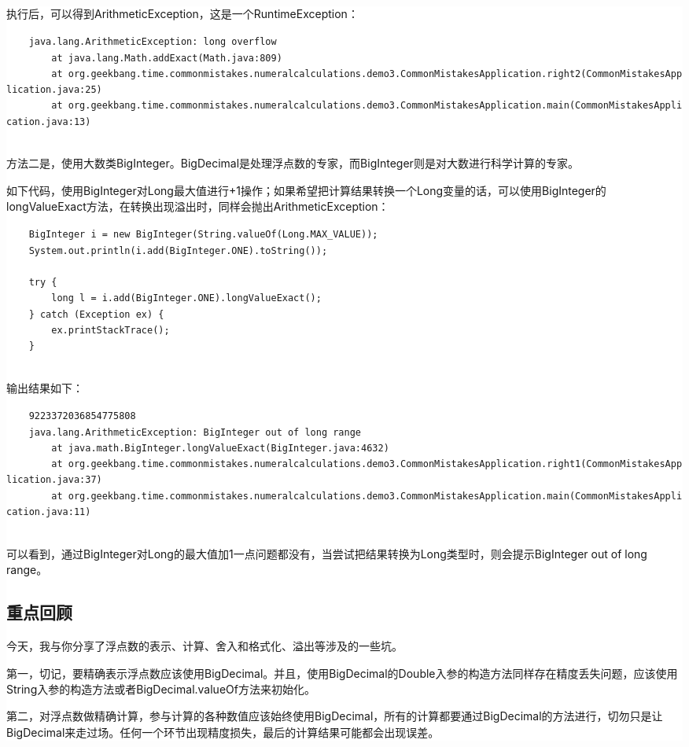 执行后，可以得到ArithmeticException，这是一个RuntimeException：

```
    java.lang.ArithmeticException: long overflow
    	at java.lang.Math.addExact(Math.java:809)
    	at org.geekbang.time.commonmistakes.numeralcalculations.demo3.CommonMistakesApplication.right2(CommonMistakesApplication.java:25)
    	at org.geekbang.time.commonmistakes.numeralcalculations.demo3.CommonMistakesApplication.main(CommonMistakesApplication.java:13)
    

```

方法二是，使用大数类BigInteger。BigDecimal是处理浮点数的专家，而BigInteger则是对大数进行科学计算的专家。

如下代码，使用BigInteger对Long最大值进行+1操作；如果希望把计算结果转换一个Long变量的话，可以使用BigInteger的longValueExact方法，在转换出现溢出时，同样会抛出ArithmeticException：

```
    BigInteger i = new BigInteger(String.valueOf(Long.MAX_VALUE));
    System.out.println(i.add(BigInteger.ONE).toString());
    
    try {
        long l = i.add(BigInteger.ONE).longValueExact();
    } catch (Exception ex) {
        ex.printStackTrace();
    }
    

```

输出结果如下：

```
    9223372036854775808
    java.lang.ArithmeticException: BigInteger out of long range
    	at java.math.BigInteger.longValueExact(BigInteger.java:4632)
    	at org.geekbang.time.commonmistakes.numeralcalculations.demo3.CommonMistakesApplication.right1(CommonMistakesApplication.java:37)
    	at org.geekbang.time.commonmistakes.numeralcalculations.demo3.CommonMistakesApplication.main(CommonMistakesApplication.java:11)
    

```

可以看到，通过BigInteger对Long的最大值加1一点问题都没有，当尝试把结果转换为Long类型时，则会提示BigInteger out of long range。

## 重点回顾

今天，我与你分享了浮点数的表示、计算、舍入和格式化、溢出等涉及的一些坑。

第一，切记，要精确表示浮点数应该使用BigDecimal。并且，使用BigDecimal的Double入参的构造方法同样存在精度丢失问题，应该使用String入参的构造方法或者BigDecimal.valueOf方法来初始化。

第二，对浮点数做精确计算，参与计算的各种数值应该始终使用BigDecimal，所有的计算都要通过BigDecimal的方法进行，切勿只是让BigDecimal来走过场。任何一个环节出现精度损失，最后的计算结果可能都会出现误差。

